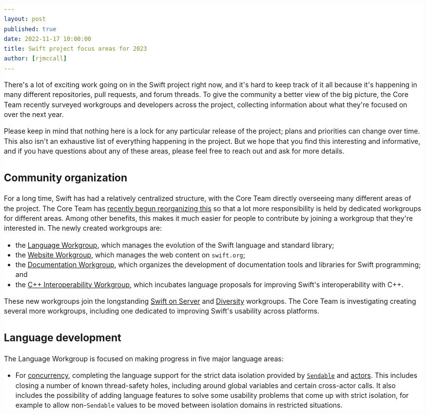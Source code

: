 ```yaml
---
layout: post
published: true
date: 2022-11-17 10:00:00
title: Swift project focus areas for 2023
author: [rjmccall]
---
```


There's a lot of exciting work going on in the Swift project right now, and it's hard to keep track of it all because it's happening in many different repositories, pull requests, and forum threads.  To give the community a better view of the big picture, the Core Team recently surveyed workgroups and developers across the project, collecting information about what they're focused on over the next year.

Please keep in mind that nothing here is a lock for any particular release of the project; plans and priorities can change over time.  This also isn't an exhaustive list of everything happening in the project.  But we hope that you find this interesting and informative, and if you have questions about any of these areas, please feel free to reach out and ask for more details.

## Community organization

For a long time, Swift has had a relatively centralized structure, with the Core Team directly overseeing many different areas of the project.  The Core Team has [recently begun reorganizing this](https://www.swift.org/blog/language-workgroup/) so that a lot more responsibility is held by dedicated workgroups for different areas.  Among other benefits, this makes it much easier for people to contribute by joining a workgroup that they're interested in.  The newly created workgroups are:

* the [Language Workgroup](https://www.swift.org/language-workgroup/), which manages the evolution of the Swift language and standard library;
* the [Website Workgroup](https://www.swift.org/website/), which manages the web content on `swift.org`;
* the [Documentation Workgroup](https://www.swift.org/documentation-workgroup/), which organizes the development of documentation tools and libraries for Swift programming; and
* the [C++ Interoperability Workgroup](https://www.swift.org/cxx-interop-workgroup/), which incubates language proposals for improving Swift's interoperability with C++.

These new workgroups join the longstanding [Swift on Server](https://www.swift.org/server/) and [Diversity](https://www.swift.org/diversity/) workgroups.  The Core Team is investigating creating several more workgroups, including one dedicated to improving Swift's usability across platforms.

## Language development

The Language Workgroup is focused on making progress in five major language areas:

* For [concurrency](https://forums.swift.org/t/swift-concurrency-roadmap/41611), completing the language support for the strict data isolation provided by [`Sendable`](https://github.com/apple/swift-evolution/blob/main/proposals/0302-concurrent-value-and-concurrent-closures.md) and [actors](https://github.com/apple/swift-evolution/blob/main/proposals/0306-actors.md). This includes closing a number of known thread-safety holes, including around global variables and certain cross-actor calls. It also includes the possibility of adding language features to solve some usability problems that come up with strict isolation, for example to allow non-`Sendable` values to be moved between isolation domains in restricted situations.

